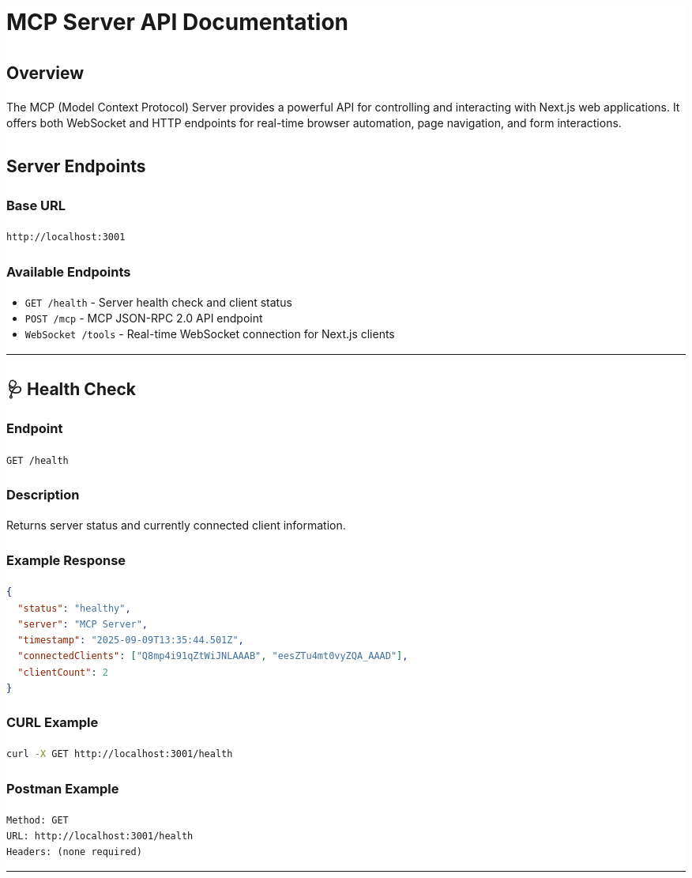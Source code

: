 # MCP Server API Documentation

## Overview

The MCP (Model Context Protocol) Server provides a powerful API for controlling and interacting with Next.js web applications. It offers both WebSocket and HTTP endpoints for real-time browser automation, page navigation, and form interactions.

## Server Endpoints

### Base URL
```
http://localhost:3001
```

### Available Endpoints
- `GET /health` - Server health check and client status
- `POST /mcp` - MCP JSON-RPC 2.0 API endpoint
- `WebSocket /tools` - Real-time WebSocket connection for Next.js clients

---

## 🩺 Health Check

### Endpoint
```http
GET /health
```

### Description
Returns server status and currently connected client information.

### Example Response
```json
{
  "status": "healthy",
  "server": "MCP Server",
  "timestamp": "2025-09-09T13:35:44.501Z",
  "connectedClients": ["Q8mp4i91qZtWiJNLAAAB", "eesZTu4mt0vyZQA_AAAD"],
  "clientCount": 2
}
```

### CURL Example
```bash
curl -X GET http://localhost:3001/health
```

### Postman Example
```
Method: GET
URL: http://localhost:3001/health
Headers: (none required)
```

---